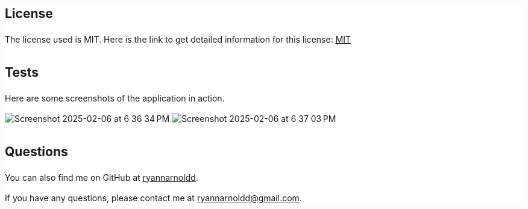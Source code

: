 ## License

The license used is MIT. Here is the link to get detailed information for this license: [MIT](https://mit-license.org/)

## Tests

Here are some screenshots of the application in action.

<img width="1444" alt="Screenshot 2025-02-06 at 6 36 34 PM" src="https://github.com/user-attachments/assets/238c7c58-8cf1-4429-a3cb-e2149d36a3fd" />

<img width="399" alt="Screenshot 2025-02-06 at 6 37 03 PM" src="https://github.com/user-attachments/assets/eb62bcb6-7d9d-4917-aaad-601d280f7211" />

## Questions

You can also find me on GitHub at [ryannarnoldd](https://www.github.com/ryannarnoldd).

If you have any questions, please contact me at [ryannarnoldd@gmail.com](mailto:ryannarnoldd@gmail.com). 
